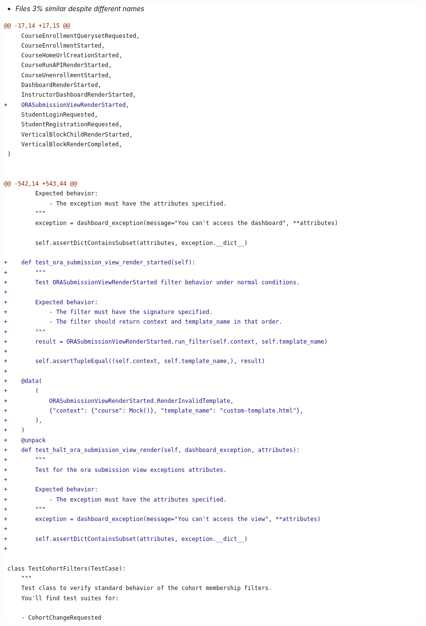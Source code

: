  * *Files 3% similar despite different names*

```diff
@@ -17,14 +17,15 @@
     CourseEnrollmentQuerysetRequested,
     CourseEnrollmentStarted,
     CourseHomeUrlCreationStarted,
     CourseRunAPIRenderStarted,
     CourseUnenrollmentStarted,
     DashboardRenderStarted,
     InstructorDashboardRenderStarted,
+    ORASubmissionViewRenderStarted,
     StudentLoginRequested,
     StudentRegistrationRequested,
     VerticalBlockChildRenderStarted,
     VerticalBlockRenderCompleted,
 )
 
 
@@ -542,14 +543,44 @@
         Expected behavior:
             - The exception must have the attributes specified.
         """
         exception = dashboard_exception(message="You can't access the dashboard", **attributes)
 
         self.assertDictContainsSubset(attributes, exception.__dict__)
 
+    def test_ora_submission_view_render_started(self):
+        """
+        Test ORASubmissionViewRenderStarted filter behavior under normal conditions.
+
+        Expected behavior:
+            - The filter must have the signature specified.
+            - The filter should return context and template_name in that order.
+        """
+        result = ORASubmissionViewRenderStarted.run_filter(self.context, self.template_name)
+
+        self.assertTupleEqual((self.context, self.template_name,), result)
+
+    @data(
+        (
+            ORASubmissionViewRenderStarted.RenderInvalidTemplate,
+            {"context": {"course": Mock()}, "template_name": "custom-template.html"},
+        ),
+    )
+    @unpack
+    def test_halt_ora_submission_view_render(self, dashboard_exception, attributes):
+        """
+        Test for the ora submission view exceptions attributes.
+
+        Expected behavior:
+            - The exception must have the attributes specified.
+        """
+        exception = dashboard_exception(message="You can't access the view", **attributes)
+
+        self.assertDictContainsSubset(attributes, exception.__dict__)
+
 
 class TestCohortFilters(TestCase):
     """
     Test class to verify standard behavior of the cohort membership filters.
     You'll find test suites for:
 
     - CohortChangeRequested
```